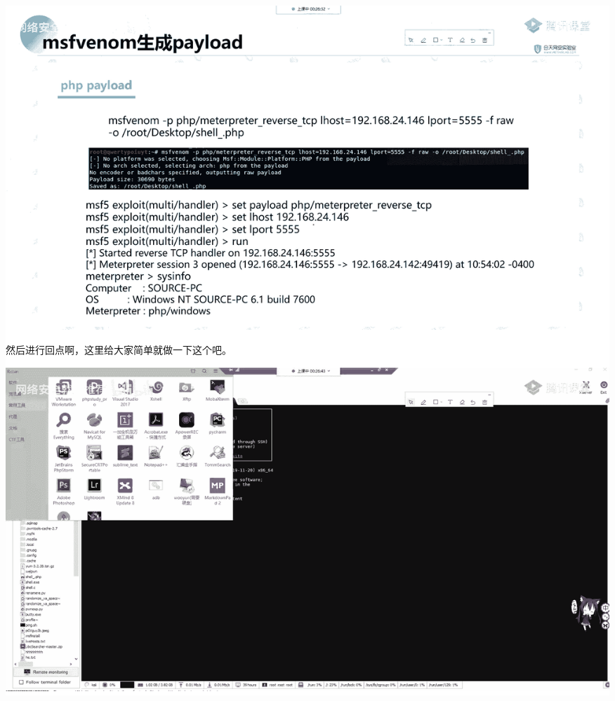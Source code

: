 ![](img/1f25a670e9912228a50ac50e657796bc_14.png)

然后进行回点啊，这里给大家简单就做一下这个吧。

![](img/1f25a670e9912228a50ac50e657796bc_16.png)

